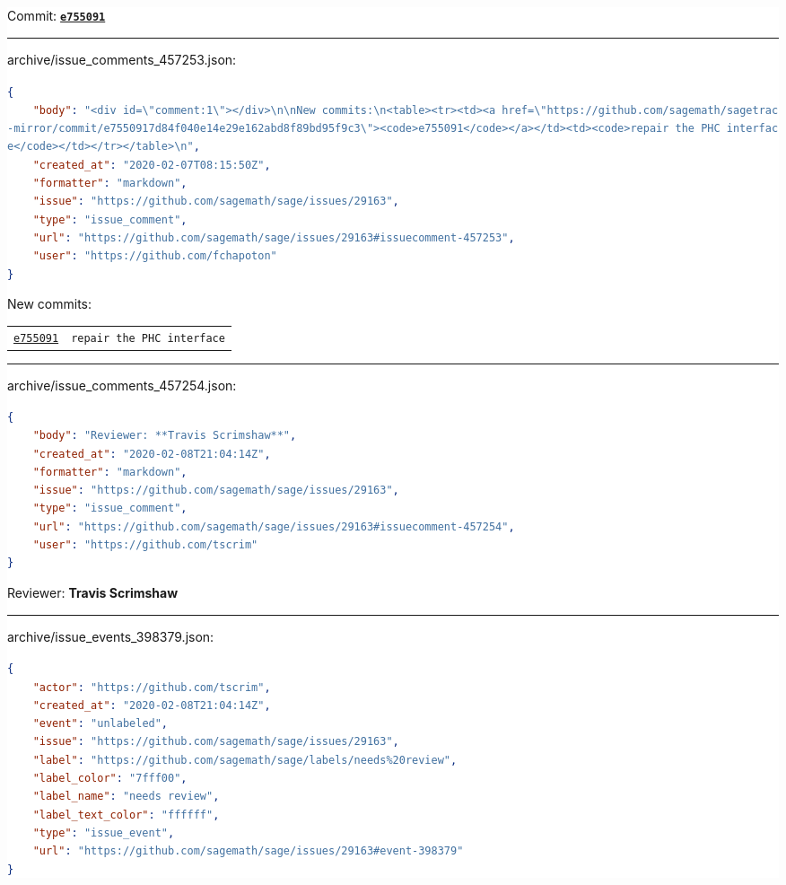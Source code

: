 Commit: **[`e755091`](https://github.com/sagemath/sagetrac-mirror/commit/e7550917d84f040e14e29e162abd8f89bd95f9c3)**



---

archive/issue_comments_457253.json:
```json
{
    "body": "<div id=\"comment:1\"></div>\n\nNew commits:\n<table><tr><td><a href=\"https://github.com/sagemath/sagetrac-mirror/commit/e7550917d84f040e14e29e162abd8f89bd95f9c3\"><code>e755091</code></a></td><td><code>repair the PHC interface</code></td></tr></table>\n",
    "created_at": "2020-02-07T08:15:50Z",
    "formatter": "markdown",
    "issue": "https://github.com/sagemath/sage/issues/29163",
    "type": "issue_comment",
    "url": "https://github.com/sagemath/sage/issues/29163#issuecomment-457253",
    "user": "https://github.com/fchapoton"
}
```

<div id="comment:1"></div>

New commits:
<table><tr><td><a href="https://github.com/sagemath/sagetrac-mirror/commit/e7550917d84f040e14e29e162abd8f89bd95f9c3"><code>e755091</code></a></td><td><code>repair the PHC interface</code></td></tr></table>




---

archive/issue_comments_457254.json:
```json
{
    "body": "Reviewer: **Travis Scrimshaw**",
    "created_at": "2020-02-08T21:04:14Z",
    "formatter": "markdown",
    "issue": "https://github.com/sagemath/sage/issues/29163",
    "type": "issue_comment",
    "url": "https://github.com/sagemath/sage/issues/29163#issuecomment-457254",
    "user": "https://github.com/tscrim"
}
```

Reviewer: **Travis Scrimshaw**



---

archive/issue_events_398379.json:
```json
{
    "actor": "https://github.com/tscrim",
    "created_at": "2020-02-08T21:04:14Z",
    "event": "unlabeled",
    "issue": "https://github.com/sagemath/sage/issues/29163",
    "label": "https://github.com/sagemath/sage/labels/needs%20review",
    "label_color": "7fff00",
    "label_name": "needs review",
    "label_text_color": "ffffff",
    "type": "issue_event",
    "url": "https://github.com/sagemath/sage/issues/29163#event-398379"
}
```
